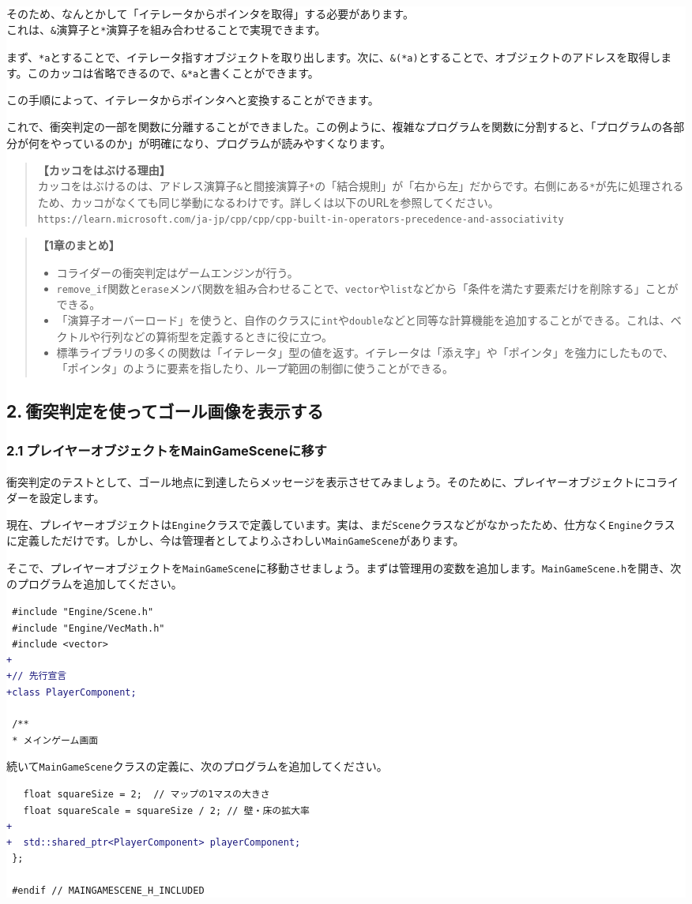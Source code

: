 そのため、なんとかして「イテレータからポインタを取得」する必要があります。<br>
これは、`&`演算子と`*`演算子を組み合わせることで実現できます。

まず、`*a`とすることで、イテレータ指すオブジェクトを取り出します。次に、`&(*a)`とすることで、オブジェクトのアドレスを取得します。このカッコは省略できるので、`&*a`と書くことができます。

この手順によって、イテレータからポインタへと変換することができます。

これで、衝突判定の一部を関数に分離することができました。この例ように、複雑なプログラムを関数に分割すると、「プログラムの各部分が何をやっているのか」が明確になり、プログラムが読みやすくなります。

>**【カッコをはぶける理由】**<br>
>カッコをはぶけるのは、アドレス演算子`&`と間接演算子`*`の「結合規則」が「右から左」だからです。右側にある`*`が先に処理されるため、カッコがなくても同じ挙動になるわけです。詳しくは以下のURLを参照してください。<br>
>`https://learn.microsoft.com/ja-jp/cpp/cpp/cpp-built-in-operators-precedence-and-associativity`

>**【1章のまとめ】**
>
>* コライダーの衝突判定はゲームエンジンが行う。
>* `remove_if`関数と`erase`メンバ関数を組み合わせることで、`vector`や`list`などから「条件を満たす要素だけを削除する」ことができる。
>* 「演算子オーバーロード」を使うと、自作のクラスに`int`や`double`などと同等な計算機能を追加することができる。これは、ベクトルや行列などの算術型を定義するときに役に立つ。
>* 標準ライブラリの多くの関数は「イテレータ」型の値を返す。イテレータは「添え字」や「ポインタ」を強力にしたもので、「ポインタ」のように要素を指したり、ループ範囲の制御に使うことができる。

<div style="page-break-after: always"></div>

## 2. 衝突判定を使ってゴール画像を表示する

### 2.1 プレイヤーオブジェクトをMainGameSceneに移す

衝突判定のテストとして、ゴール地点に到達したらメッセージを表示させてみましょう。そのために、プレイヤーオブジェクトにコライダーを設定します。

現在、プレイヤーオブジェクトは`Engine`クラスで定義しています。実は、まだ`Scene`クラスなどがなかったため、仕方なく`Engine`クラスに定義しただけです。しかし、今は管理者としてよりふさわしい`MainGameScene`があります。

そこで、プレイヤーオブジェクトを`MainGameScene`に移動させましょう。まずは管理用の変数を追加します。`MainGameScene.h`を開き、次のプログラムを追加してください。

```diff
 #include "Engine/Scene.h"
 #include "Engine/VecMath.h"
 #include <vector>
+
+// 先行宣言
+class PlayerComponent;

 /**
 * メインゲーム画面
```

続いて`MainGameScene`クラスの定義に、次のプログラムを追加してください。

```diff
   float squareSize = 2;  // マップの1マスの大きさ
   float squareScale = squareSize / 2; // 壁・床の拡大率
+
+  std::shared_ptr<PlayerComponent> playerComponent;
 };

 #endif // MAINGAMESCENE_H_INCLUDED
```
